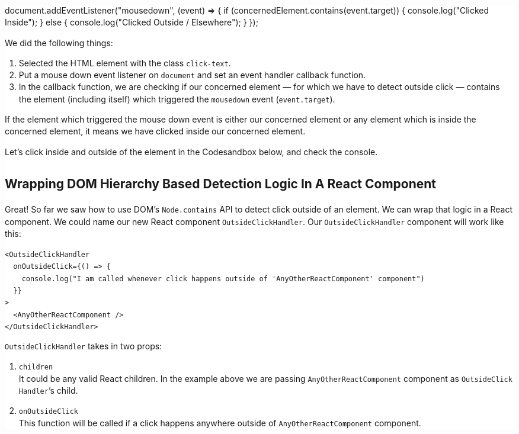 document.addEventListener("mousedown", (event) => {
  if (concernedElement.contains(event.target)) {
    console.log("Clicked Inside");
  } else {
    console.log("Clicked Outside / Elsewhere");
  }
});</code></pre>

We did the following things:

1. Selected the HTML element with the class `click-text`.
2. Put a mouse down event listener on `document` and set an event handler callback function.
3. In the callback function, we are checking if our concerned element &mdash; for which we have to detect outside click &mdash; contains the element (including itself) which triggered the `mousedown` event (`event.target`). 

If the element which triggered the mouse down event is either our concerned element or any element which is inside the concerned element, it means we have clicked inside our concerned element.

Let’s click inside and outside of the element in the Codesandbox below, and check the console.

<iframe src="https://codesandbox.io/embed/sm1-outside-click-detection-in-javascript-hm7rb?fontsize=14&hidenavigation=1&theme=dark"
     style="width:100%; height:500px; border:0; border-radius: 4px; overflow:hidden;"
     title="SM1: Outside click detection in Javascript"
     allow="accelerometer; ambient-light-sensor; camera; encrypted-media; geolocation; gyroscope; hid; microphone; midi; payment; usb; vr; xr-spatial-tracking"
     sandbox="allow-forms allow-modals allow-popups allow-presentation allow-same-origin allow-scripts"
   ></iframe>

## Wrapping DOM Hierarchy Based Detection Logic In A React Component

Great! So far we saw how to use DOM’s `Node.contains` API to detect click outside of an element. We can wrap that logic in a React component. We could name our new React component  `OutsideClickHandler`. Our `OutsideClickHandler` component will work like this:

<div class="break-out">

<pre><code class="language-javascript">&lt;OutsideClickHandler
  onOutsideClick={() =&gt; {
    console.log("I am called whenever click happens outside of 'AnyOtherReactComponent' component")
  }}
&gt;
  &lt;AnyOtherReactComponent /&gt;
&lt;/OutsideClickHandler&gt;</code></pre>
</div>

`OutsideClickHandler` takes in two props:

1. `children`  
It could be any valid React children. In the example above we are passing `AnyOtherReactComponent` component as `OutsideClickHandler`’s child.
    
2. `onOutsideClick`  
This function will be called if a click happens anywhere outside of `AnyOtherReactComponent` component.
